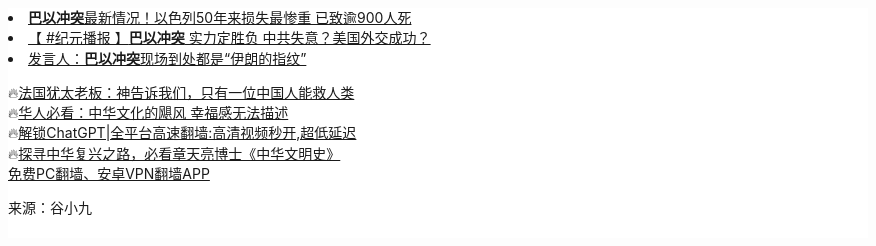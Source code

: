 <li><a href='https://www.bannedbook.org/bnews/taiwannews/20231009/1944267.html' target='_blank'><b>巴以冲突</b>最新情况！以色列50年来损失最惨重 已致逾900人死</a></li> <li><a href='https://www.bannedbook.org/bnews/bannedvideo/20210607/1561828.html' target='_blank'>【 #纪元播报 】<b>巴以冲突</b> 实力定胜负 中共失意？美国外交成功？</a></li> <li><a href='https://www.bannedbook.org/bnews/worldnews/20210526/1553990.html' target='_blank'>发言人：<b>巴以冲突</b>现场到处都是“伊朗的指纹”</a></li> </ul> <p class="texttj"> 🔥<a href="https://www.bannedbook.org/bnews/ssgc/20230219/1850782.html" target="_blank">法国犹太老板：神告诉我们，只有一位中国人能救人类</a><br/> 🔥<a href="https://www.bannedbook.org/bnews/comments/20220220/1694796.html" target="_blank">华人必看：中华文化的飓风 幸福感无法描述</a><br/> 🔥<a href="https://github.com/bannedbook/fanqiang/wiki/V2ray%E6%9C%BA%E5%9C%BA" target="_blank">解锁ChatGPT|全平台高速翻墙:高清视频秒开,超低延迟</a><br/> 🔥<a href="https://www.bannedbook.org/bnews/comments/20220808/1768773.html" target="_blank">探寻中华复兴之路，必看章天亮博士《中华文明史》</a><br/> <a href="https://github.com/bannedbook/fanqiang/wiki/%E7%A6%81%E9%97%BB%E7%BD%91%E5%AE%89%E5%8D%93%E7%BF%BB%E5%A2%99%E6%96%B0%E9%97%BBAPP" target="_blank">免费PC翻墙、安卓VPN翻墙APP</a><br/> </p><p class="src-info">来源：谷小九 </p> <a name='sharetosocial'></a> <div style="margin-bottom:5px;padding-bottom:5px;clear:both"> <div id="archive-pix-1" class="banner-ads">  <div id="27602x728x90x621x_ADSLOT1" clicktrack="%%CLICK_URL_ESC%%"></div>   </div> <div id="archive-pix-2" class="banner-ads">  <div id="27556x300x250x621x_ADSLOT1" clicktrack="%%CLICK_URL_ESC%%" style="margin:0 auto;text-align:center"></div>   </div> </div>  <div id="archive-pix-1" class="banner-ads">  <div id="27603x728x90x621x_ADSLOT1" clicktrack="%%CLICK_URL_ESC%%"></div>   </div> </div> 
